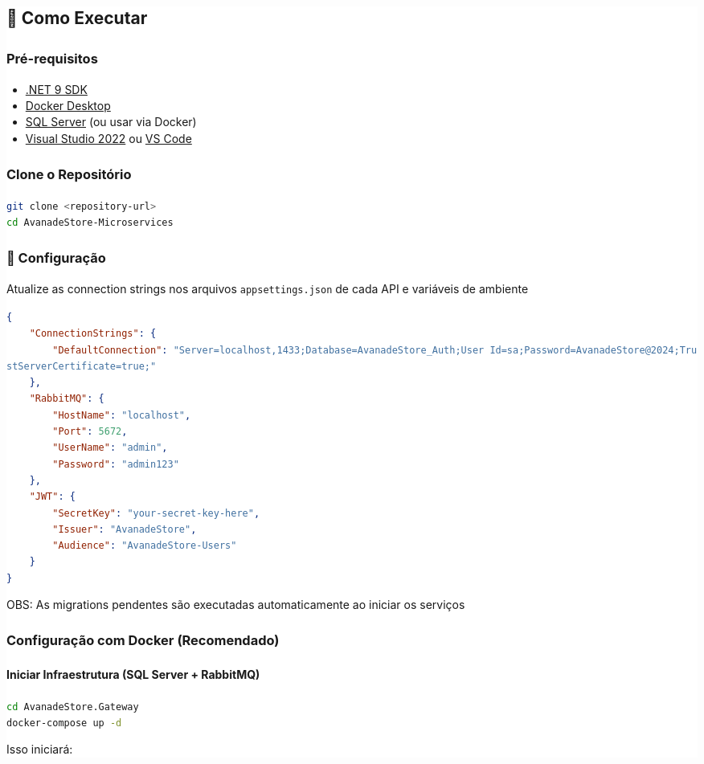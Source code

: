 ## 🚀 Como Executar

### Pré-requisitos

-   [.NET 9 SDK](https://dotnet.microsoft.com/download/dotnet/9.0)
-   [Docker Desktop](https://www.docker.com/products/docker-desktop)
-   [SQL Server](https://www.microsoft.com/sql-server) (ou usar via Docker)
-   [Visual Studio 2022](https://visualstudio.microsoft.com/) ou [VS Code](https://code.visualstudio.com/)

### Clone o Repositório

```bash
git clone <repository-url>
cd AvanadeStore-Microservices
```

### 🔧 Configuração

Atualize as connection strings nos arquivos `appsettings.json` de cada API e variáveis de ambiente

```json
{
    "ConnectionStrings": {
        "DefaultConnection": "Server=localhost,1433;Database=AvanadeStore_Auth;User Id=sa;Password=AvanadeStore@2024;TrustServerCertificate=true;"
    },
    "RabbitMQ": {
        "HostName": "localhost",
        "Port": 5672,
        "UserName": "admin",
        "Password": "admin123"
    },
    "JWT": {
        "SecretKey": "your-secret-key-here",
        "Issuer": "AvanadeStore",
        "Audience": "AvanadeStore-Users"
    }
}
```

OBS: As migrations pendentes são executadas automaticamente ao iniciar os serviços

### Configuração com Docker (Recomendado)

#### Iniciar Infraestrutura (SQL Server + RabbitMQ)

```bash
cd AvanadeStore.Gateway
docker-compose up -d
```

Isso iniciará:
